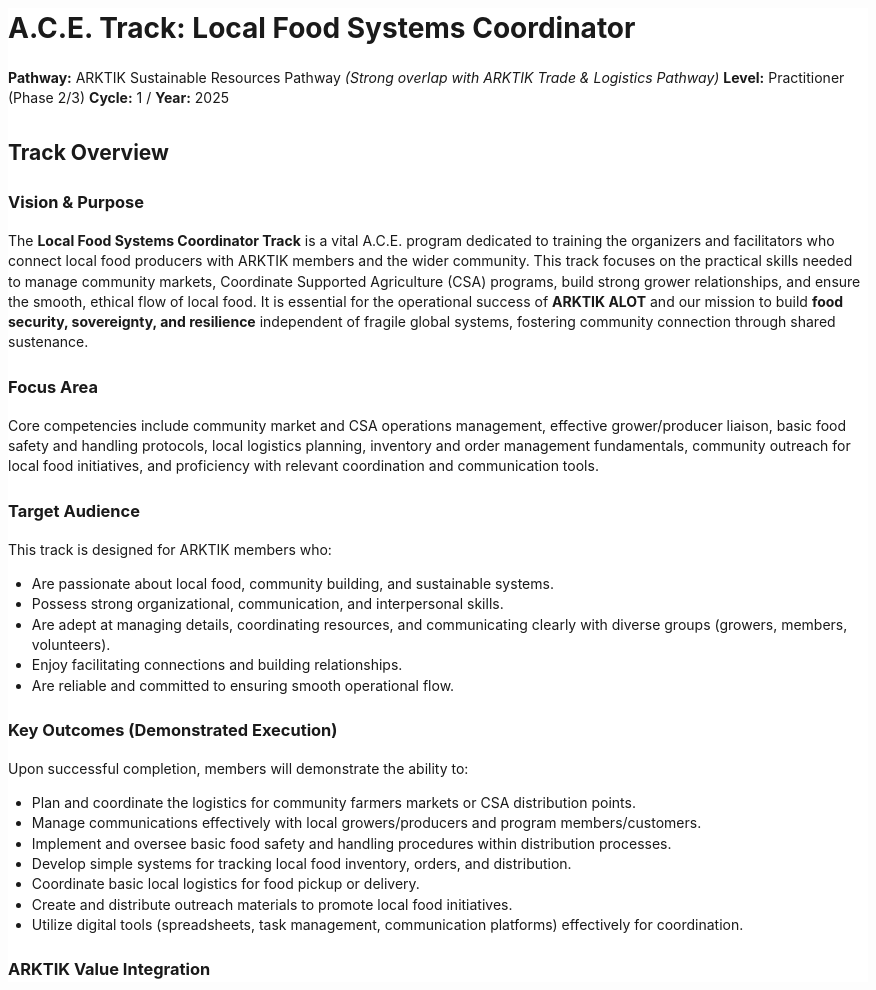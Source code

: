 # A.C.E. Track: Local Food Systems Coordinator

**Pathway:** ARKTIK Sustainable Resources Pathway _(Strong overlap with ARKTIK Trade & Logistics Pathway)_
**Level:** Practitioner (Phase 2/3)
**Cycle:** 1 / **Year:** 2025

## Track Overview

### Vision & Purpose

The **Local Food Systems Coordinator Track** is a vital A.C.E. program dedicated to training the organizers and facilitators who connect local food producers with ARKTIK members and the wider community. This track focuses on the practical skills needed to manage community markets, Coordinate Supported Agriculture (CSA) programs, build strong grower relationships, and ensure the smooth, ethical flow of local food. It is essential for the operational success of **ARKTIK ALOT** and our mission to build **food security, sovereignty, and resilience** independent of fragile global systems, fostering community connection through shared sustenance.

### Focus Area

Core competencies include community market and CSA operations management, effective grower/producer liaison, basic food safety and handling protocols, local logistics planning, inventory and order management fundamentals, community outreach for local food initiatives, and proficiency with relevant coordination and communication tools.

### Target Audience

This track is designed for ARKTIK members who:
*   Are passionate about local food, community building, and sustainable systems.
*   Possess strong organizational, communication, and interpersonal skills.
*   Are adept at managing details, coordinating resources, and communicating clearly with diverse groups (growers, members, volunteers).
*   Enjoy facilitating connections and building relationships.
*   Are reliable and committed to ensuring smooth operational flow.

### Key Outcomes (Demonstrated Execution)

Upon successful completion, members will demonstrate the ability to:
*   Plan and coordinate the logistics for community farmers markets or CSA distribution points.
*   Manage communications effectively with local growers/producers and program members/customers.
*   Implement and oversee basic food safety and handling procedures within distribution processes.
*   Develop simple systems for tracking local food inventory, orders, and distribution.
*   Coordinate basic local logistics for food pickup or delivery.
*   Create and distribute outreach materials to promote local food initiatives.
*   Utilize digital tools (spreadsheets, task management, communication platforms) effectively for coordination.

### ARKTIK Value Integration
